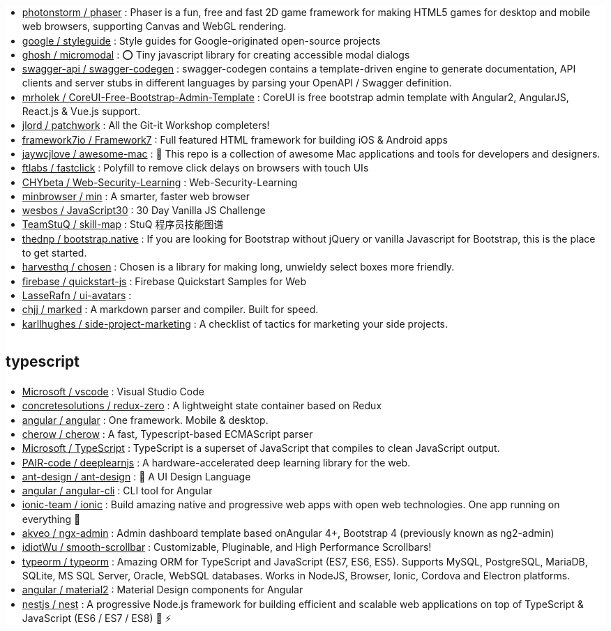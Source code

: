 - [photonstorm / phaser](https://github.com/photonstorm/phaser) : Phaser is a fun, free and fast 2D game framework for making HTML5 games for desktop and mobile web browsers, supporting Canvas and WebGL rendering.
- [google / styleguide](https://github.com/google/styleguide) : Style guides for Google-originated open-source projects
- [ghosh / micromodal](https://github.com/ghosh/micromodal) : ⭕ Tiny javascript library for creating accessible modal dialogs
- [swagger-api / swagger-codegen](https://github.com/swagger-api/swagger-codegen) : swagger-codegen contains a template-driven engine to generate documentation, API clients and server stubs in different languages by parsing your OpenAPI / Swagger definition.
- [mrholek / CoreUI-Free-Bootstrap-Admin-Template](https://github.com/mrholek/CoreUI-Free-Bootstrap-Admin-Template) : CoreUI is free bootstrap admin template with Angular2, AngularJS, React.js & Vue.js support.
- [jlord / patchwork](https://github.com/jlord/patchwork) : All the Git-it Workshop completers!
- [framework7io / Framework7](https://github.com/framework7io/Framework7) : Full featured HTML framework for building iOS & Android apps
- [jaywcjlove / awesome-mac](https://github.com/jaywcjlove/awesome-mac) :  This repo is a collection of awesome Mac applications and tools for developers and designers.
- [ftlabs / fastclick](https://github.com/ftlabs/fastclick) : Polyfill to remove click delays on browsers with touch UIs
- [CHYbeta / Web-Security-Learning](https://github.com/CHYbeta/Web-Security-Learning) : Web-Security-Learning
- [minbrowser / min](https://github.com/minbrowser/min) : A smarter, faster web browser
- [wesbos / JavaScript30](https://github.com/wesbos/JavaScript30) : 30 Day Vanilla JS Challenge
- [TeamStuQ / skill-map](https://github.com/TeamStuQ/skill-map) : StuQ 程序员技能图谱
- [thednp / bootstrap.native](https://github.com/thednp/bootstrap.native) : If you are looking for Bootstrap without jQuery or vanilla Javascript for Bootstrap, this is the place to get started.
- [harvesthq / chosen](https://github.com/harvesthq/chosen) : Chosen is a library for making long, unwieldy select boxes more friendly.
- [firebase / quickstart-js](https://github.com/firebase/quickstart-js) : Firebase Quickstart Samples for Web
- [LasseRafn / ui-avatars](https://github.com/LasseRafn/ui-avatars) : 
- [chjj / marked](https://github.com/chjj/marked) : A markdown parser and compiler. Built for speed.
- [karllhughes / side-project-marketing](https://github.com/karllhughes/side-project-marketing) : A checklist of tactics for marketing your side projects.


## typescript

- [Microsoft / vscode](https://github.com/Microsoft/vscode) : Visual Studio Code
- [concretesolutions / redux-zero](https://github.com/concretesolutions/redux-zero) : A lightweight state container based on Redux
- [angular / angular](https://github.com/angular/angular) : One framework. Mobile & desktop.
- [cherow / cherow](https://github.com/cherow/cherow) : A fast, Typescript-based ECMAScript parser
- [Microsoft / TypeScript](https://github.com/Microsoft/TypeScript) : TypeScript is a superset of JavaScript that compiles to clean JavaScript output.
- [PAIR-code / deeplearnjs](https://github.com/PAIR-code/deeplearnjs) : A hardware-accelerated deep learning library for the web.
- [ant-design / ant-design](https://github.com/ant-design/ant-design) : 🐜 A UI Design Language
- [angular / angular-cli](https://github.com/angular/angular-cli) : CLI tool for Angular
- [ionic-team / ionic](https://github.com/ionic-team/ionic) : Build amazing native and progressive web apps with open web technologies. One app running on everything 🎉
- [akveo / ngx-admin](https://github.com/akveo/ngx-admin) : Admin dashboard template based onAngular 4+, Bootstrap 4 (previously known as ng2-admin)
- [idiotWu / smooth-scrollbar](https://github.com/idiotWu/smooth-scrollbar) : Customizable, Pluginable, and High Performance Scrollbars!
- [typeorm / typeorm](https://github.com/typeorm/typeorm) : Amazing ORM for TypeScript and JavaScript (ES7, ES6, ES5). Supports MySQL, PostgreSQL, MariaDB, SQLite, MS SQL Server, Oracle, WebSQL databases. Works in NodeJS, Browser, Ionic, Cordova and Electron platforms.
- [angular / material2](https://github.com/angular/material2) : Material Design components for Angular
- [nestjs / nest](https://github.com/nestjs/nest) : A progressive Node.js framework for building efficient and scalable web applications on top of TypeScript & JavaScript (ES6 / ES7 / ES8) 🚀 ⚡️